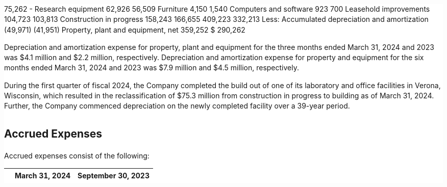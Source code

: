<td>75,262</td>
<td>-</td>
</tr>
<tr>
<td>Research equipment</td>
<td>62,926</td>
<td>56,509</td>
</tr>
<tr>
<td>Furniture</td>
<td>4,150</td>
<td>1,540</td>
</tr>
<tr>
<td>Computers and software</td>
<td>923</td>
<td>700</td>
</tr>
<tr>
<td>Leasehold improvements</td>
<td>104,723</td>
<td>103,813</td>
</tr>
<tr>
<td>Construction in progress</td>
<td>158,243</td>
<td>166,655</td>
</tr>
<tr>
<td></td>
<td>409,223</td>
<td>332,213</td>
</tr>
<tr>
<td>Less: Accumulated depreciation and amortization</td>
<td>(49,971)</td>
<td>(41,951)</td>
</tr>
<tr>
<td>Property, plant and equipment, net</td>
<td>359,252</td>
<td>$ 290,262</td>
</tr>
</tbody>
</table>
<p>Depreciation and amortization expense for property, plant and equipment for the three months ended March 31, 2024 and 2023 was $4.1 million and $2.2 million, respectively. Depreciation and amortization expense for property and equipment for the six months ended March 31, 2024 and 2023 was $7.9 million and $4.5 million, respectively.</p>
<p>During the first quarter of fiscal 2024, the Company completed the build out of one of its laboratory and office facilities in Verona, Wisconsin, which resulted in the reclassification of $75.3 million from construction in progress to building as of March 31, 2024. Further, the Company commenced depreciation on the newly completed facility over a 39-year period.</p>
<h2>Accrued Expenses</h2>
<p>Accrued expenses consist of the following:</p>
<table>
<thead>
<tr>
<th></th>
<th>March 31, 2024</th>
<th>September 30, 2023</th>
</tr>
</thead>
<tbody>